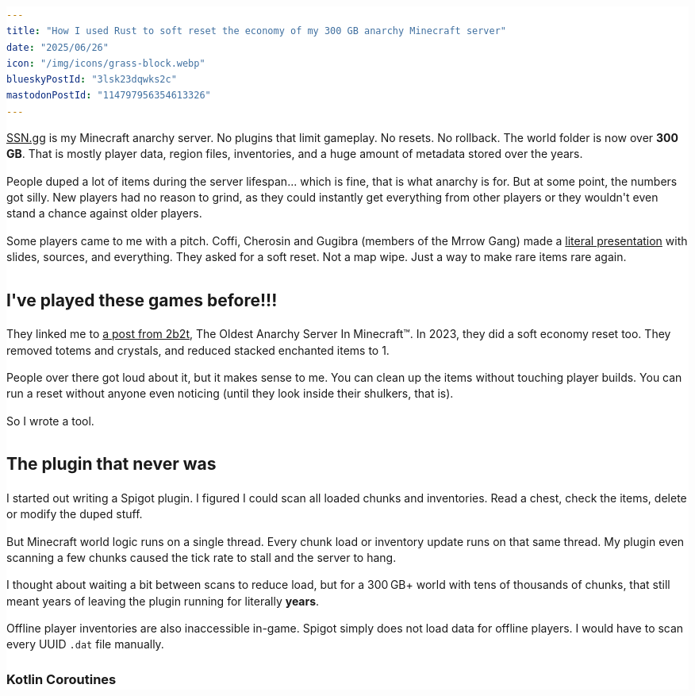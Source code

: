 ```yaml
---
title: "How I used Rust to soft reset the economy of my 300 GB anarchy Minecraft server"
date: "2025/06/26"
icon: "/img/icons/grass-block.webp"
blueskyPostId: "3lsk23dqwks2c"
mastodonPostId: "114797956354613326"
---
```


<script>
	import { CloseLineSystem, SubtractLineSystem, HammerLineDesign } from "svelte-remix";
</script>

[SSN.gg](https://ssn.gg) is my Minecraft anarchy server. No plugins that limit gameplay. No resets. No rollback. The world folder is now over **300 GB**. That is mostly player data, region files, inventories, and a huge amount of metadata stored over the years.

People duped a lot of items during the server lifespan... which is fine, that is what anarchy is for. But at some point, the numbers got silly. New players had no reason to grind, as they could instantly get everything from other players or they wouldn't even stand a chance against older players.

Some players came to me with a pitch. Coffi, Cherosin and Gugibra (members of the Mrrow Gang) made a [literal presentation](https://www.youtube.com/watch?v=f5LOpbFgnX0) with slides, sources, and everything. They asked for a soft reset. Not a map wipe. Just a way to make rare items rare again.

## I've played these games before!!!

They linked me to [a post from 2b2t](https://www.2b2t.org/2023-08-14), The Oldest Anarchy Server In Minecraft™. In 2023, they did a soft economy reset too. They removed totems and crystals, and reduced stacked enchanted items to 1.

People over there got loud about it, but it makes sense to me. You can clean up the items without touching player builds. You can run a reset without anyone even noticing (until they look inside their shulkers, that is).

So I wrote a tool.

## The plugin that never was

I started out writing a Spigot plugin. I figured I could scan all loaded chunks and inventories. Read a chest, check the items, delete or modify the duped stuff.

But Minecraft world logic runs on a single thread. Every chunk load or inventory update runs on that same thread. My plugin even scanning a few chunks caused the tick rate to stall and the server to hang.

I thought about waiting a bit between scans to reduce load, but for a 300 GB+ world with tens of thousands of chunks, that still meant years of leaving the plugin running for literally **years**.

Offline player inventories are also inaccessible in-game. Spigot simply does not load data for offline players. I would have to scan every UUID `.dat` file manually.

### Kotlin Coroutines
